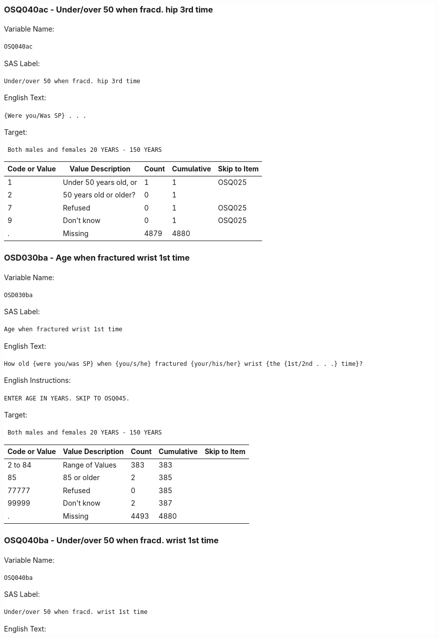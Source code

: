 ### OSQ040ac - Under/over 50 when fracd. hip 3rd time

Variable Name:

    OSQ040ac
SAS Label:

    Under/over 50 when fracd. hip 3rd time
English Text:

    {Were you/Was SP} . . .
Target:

     Both males and females 20 YEARS - 150 YEARS
Code or Value | Value Description | Count | Cumulative | Skip to Item  
---|---|---|---|---  
1 | Under 50 years old, or | 1 | 1 | OSQ025   
2 | 50 years old or older? | 0 | 1 |   
7 | Refused | 0 | 1 | OSQ025   
9 | Don't know | 0 | 1 | OSQ025   
. | Missing | 4879 | 4880 |   
  
### OSD030ba - Age when fractured wrist 1st time

Variable Name:

    OSD030ba
SAS Label:

    Age when fractured wrist 1st time
English Text:

    How old {were you/was SP} when {you/s/he} fractured {your/his/her} wrist {the {1st/2nd . . .} time}?
English Instructions:

    ENTER AGE IN YEARS. SKIP TO OSQ045.
Target:

     Both males and females 20 YEARS - 150 YEARS
Code or Value | Value Description | Count | Cumulative | Skip to Item  
---|---|---|---|---  
2 to 84 | Range of Values | 383 | 383 |   
85 | 85 or older | 2 | 385 |   
77777 | Refused | 0 | 385 |   
99999 | Don't know | 2 | 387 |   
. | Missing | 4493 | 4880 |   
  
### OSQ040ba - Under/over 50 when fracd. wrist 1st time

Variable Name:

    OSQ040ba
SAS Label:

    Under/over 50 when fracd. wrist 1st time
English Text:
